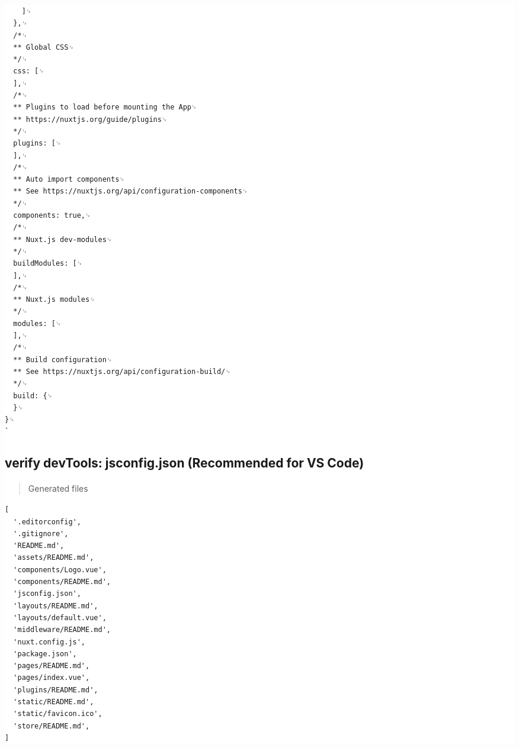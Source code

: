         ]␊
      },␊
      /*␊
      ** Global CSS␊
      */␊
      css: [␊
      ],␊
      /*␊
      ** Plugins to load before mounting the App␊
      ** https://nuxtjs.org/guide/plugins␊
      */␊
      plugins: [␊
      ],␊
      /*␊
      ** Auto import components␊
      ** See https://nuxtjs.org/api/configuration-components␊
      */␊
      components: true,␊
      /*␊
      ** Nuxt.js dev-modules␊
      */␊
      buildModules: [␊
      ],␊
      /*␊
      ** Nuxt.js modules␊
      */␊
      modules: [␊
      ],␊
      /*␊
      ** Build configuration␊
      ** See https://nuxtjs.org/api/configuration-build/␊
      */␊
      build: {␊
      }␊
    }␊
    `

## verify devTools: jsconfig.json (Recommended for VS Code)

> Generated files

    [
      '.editorconfig',
      '.gitignore',
      'README.md',
      'assets/README.md',
      'components/Logo.vue',
      'components/README.md',
      'jsconfig.json',
      'layouts/README.md',
      'layouts/default.vue',
      'middleware/README.md',
      'nuxt.config.js',
      'package.json',
      'pages/README.md',
      'pages/index.vue',
      'plugins/README.md',
      'static/README.md',
      'static/favicon.ico',
      'store/README.md',
    ]
